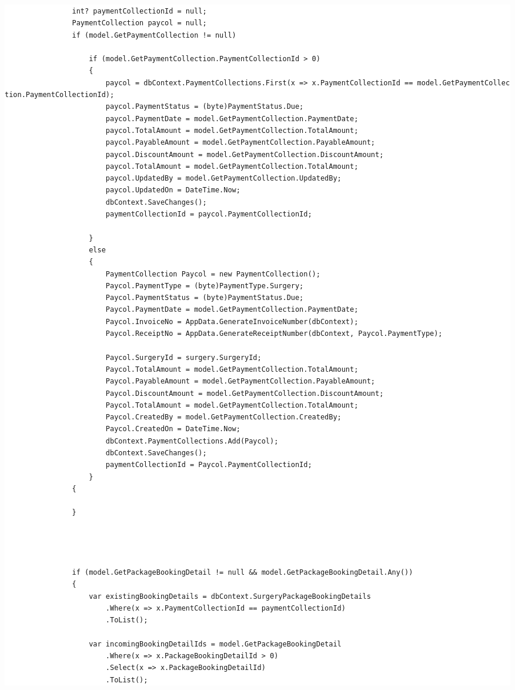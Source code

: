 
                    int? paymentCollectionId = null;
                    PaymentCollection paycol = null;
                    if (model.GetPaymentCollection != null)

                        if (model.GetPaymentCollection.PaymentCollectionId > 0)
                        {
                            paycol = dbContext.PaymentCollections.First(x => x.PaymentCollectionId == model.GetPaymentCollection.PaymentCollectionId);
                            paycol.PaymentStatus = (byte)PaymentStatus.Due;
                            paycol.PaymentDate = model.GetPaymentCollection.PaymentDate;
                            paycol.TotalAmount = model.GetPaymentCollection.TotalAmount;
                            paycol.PayableAmount = model.GetPaymentCollection.PayableAmount;
                            paycol.DiscountAmount = model.GetPaymentCollection.DiscountAmount;
                            paycol.TotalAmount = model.GetPaymentCollection.TotalAmount;
                            paycol.UpdatedBy = model.GetPaymentCollection.UpdatedBy;
                            paycol.UpdatedOn = DateTime.Now;
                            dbContext.SaveChanges();
                            paymentCollectionId = paycol.PaymentCollectionId;

                        }
                        else
                        {
                            PaymentCollection Paycol = new PaymentCollection();
                            Paycol.PaymentType = (byte)PaymentType.Surgery;
                            Paycol.PaymentStatus = (byte)PaymentStatus.Due;
                            Paycol.PaymentDate = model.GetPaymentCollection.PaymentDate;
                            Paycol.InvoiceNo = AppData.GenerateInvoiceNumber(dbContext);
                            Paycol.ReceiptNo = AppData.GenerateReceiptNumber(dbContext, Paycol.PaymentType);

                            Paycol.SurgeryId = surgery.SurgeryId;
                            Paycol.TotalAmount = model.GetPaymentCollection.TotalAmount;
                            Paycol.PayableAmount = model.GetPaymentCollection.PayableAmount;
                            Paycol.DiscountAmount = model.GetPaymentCollection.DiscountAmount;
                            Paycol.TotalAmount = model.GetPaymentCollection.TotalAmount;
                            Paycol.CreatedBy = model.GetPaymentCollection.CreatedBy;
                            Paycol.CreatedOn = DateTime.Now;
                            dbContext.PaymentCollections.Add(Paycol);
                            dbContext.SaveChanges();
                            paymentCollectionId = Paycol.PaymentCollectionId;
                        }
                    {

                    }

              


                    if (model.GetPackageBookingDetail != null && model.GetPackageBookingDetail.Any())
                    {
                        var existingBookingDetails = dbContext.SurgeryPackageBookingDetails
                            .Where(x => x.PaymentCollectionId == paymentCollectionId)
                            .ToList();

                        var incomingBookingDetailIds = model.GetPackageBookingDetail
                            .Where(x => x.PackageBookingDetailId > 0)
                            .Select(x => x.PackageBookingDetailId)
                            .ToList();

